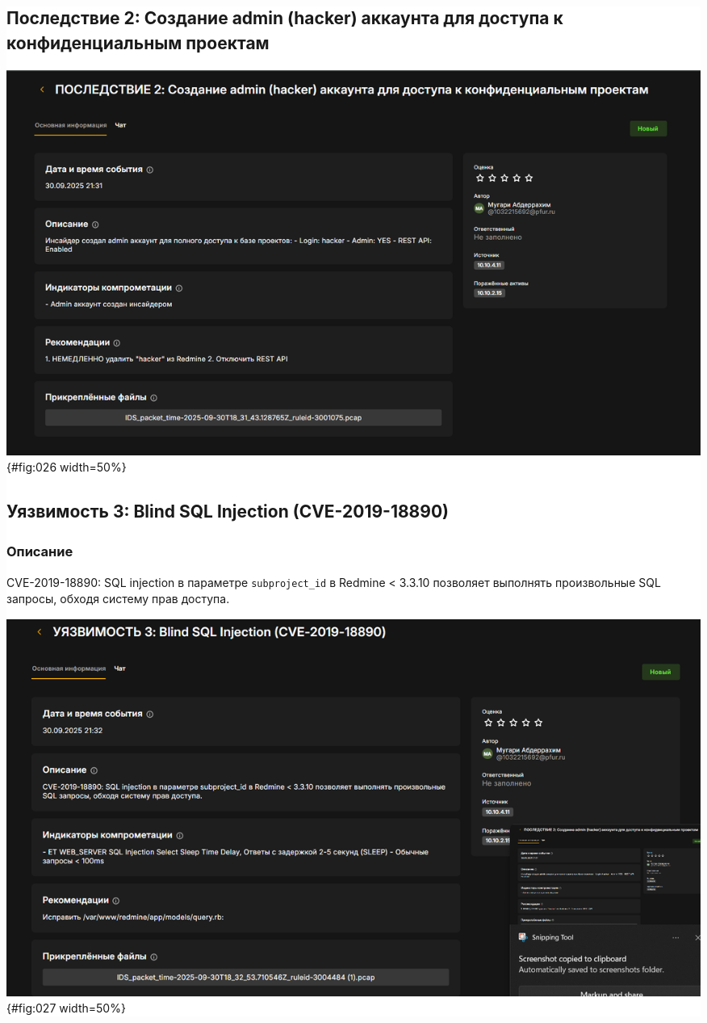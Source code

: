 ## Последствие 2: Создание admin (hacker) аккаунта для доступа к конфиденциальным проектам

![Последствие 2: Создание admin (hacker) аккаунта для доступа к конфиденциальным проектам](image/26.png){#fig:026 width=50%}


## Уязвимость 3: Blind SQL Injection (CVE-2019-18890)

### Описание

CVE-2019-18890: SQL injection в параметре `subproject_id` в Redmine < 3.3.10 позволяет выполнять произвольные SQL запросы, обходя систему прав доступа. 

![Уязвимость 3: Blind SQL Injection (CVE-2019-18890)](image/27.png){#fig:027 width=50%}

